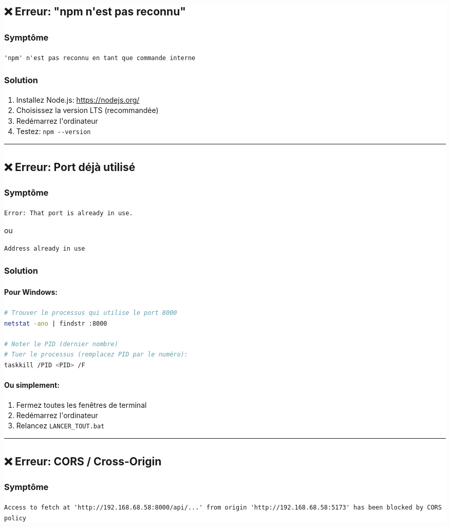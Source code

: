 
## ❌ Erreur: "npm n'est pas reconnu"

### Symptôme
```
'npm' n'est pas reconnu en tant que commande interne
```

### Solution
1. Installez Node.js: https://nodejs.org/
2. Choisissez la version LTS (recommandée)
3. Redémarrez l'ordinateur
4. Testez: `npm --version`

---

## ❌ Erreur: Port déjà utilisé

### Symptôme
```
Error: That port is already in use.
```
ou
```
Address already in use
```

### Solution

#### Pour Windows:
```bash
# Trouver le processus qui utilise le port 8000
netstat -ano | findstr :8000

# Noter le PID (dernier nombre)
# Tuer le processus (remplacez PID par le numéro):
taskkill /PID <PID> /F
```

#### Ou simplement:
1. Fermez toutes les fenêtres de terminal
2. Redémarrez l'ordinateur
3. Relancez `LANCER_TOUT.bat`

---

## ❌ Erreur: CORS / Cross-Origin

### Symptôme
```
Access to fetch at 'http://192.168.68.58:8000/api/...' from origin 'http://192.168.68.58:5173' has been blocked by CORS policy
```
